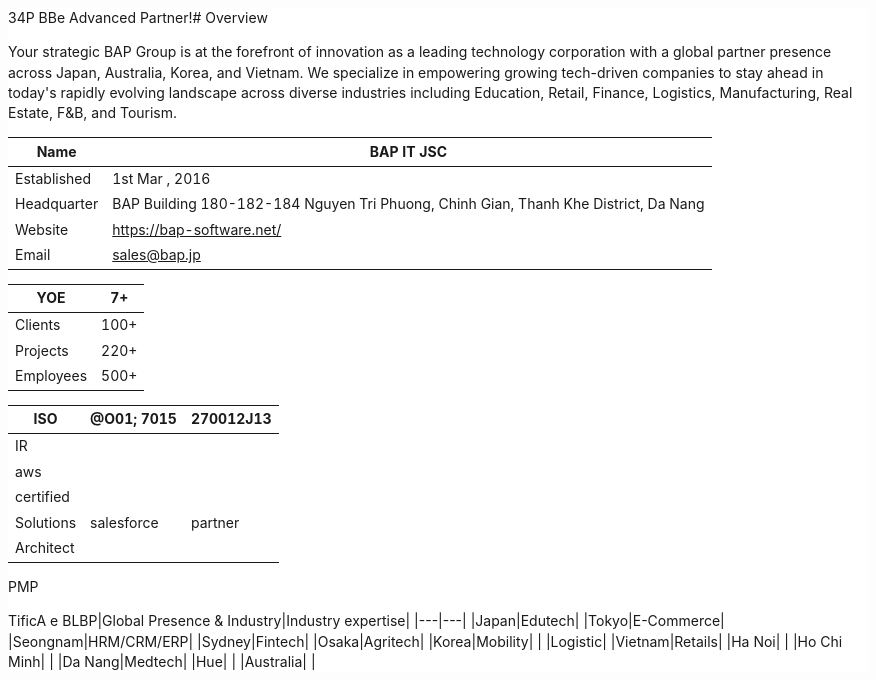 34P
BBe Advanced Partner!# Overview

Your strategic BAP Group is at the forefront of innovation as a leading technology corporation with a global partner presence across Japan, Australia, Korea, and Vietnam. We specialize in empowering growing tech-driven companies to stay ahead in today's rapidly evolving landscape across diverse industries including Education, Retail, Finance, Logistics, Manufacturing, Real Estate, F&B, and Tourism.

|Name|BAP IT JSC|
|---|---|
|Established|1st Mar , 2016|
|Headquarter|BAP Building 180-182-184 Nguyen Tri Phuong, Chinh Gian, Thanh Khe District, Da Nang|
|Website|https://bap-software.net/|
|Email|sales@bap.jp|

|YOE|7+|
|---|---|
|Clients|100+|
|Projects|220+|
|Employees|500+|# ISO

|ISO|@O01; 7015|270012J13|
|---|---|---|
|IR| | |
|aws| | |
|certified| | |
|Solutions|salesforce|partner|
|Architect| | |

PMP

TificA
e
BLBP|Global Presence & Industry|Industry expertise|
|---|---|
|Japan|Edutech|
|Tokyo|E-Commerce|
|Seongnam|HRM/CRM/ERP|
|Sydney|Fintech|
|Osaka|Agritech|
|Korea|Mobility|
| |Logistic|
|Vietnam|Retails|
|Ha Noi| |
|Ho Chi Minh| |
|Da Nang|Medtech|
|Hue| |
|Australia| |